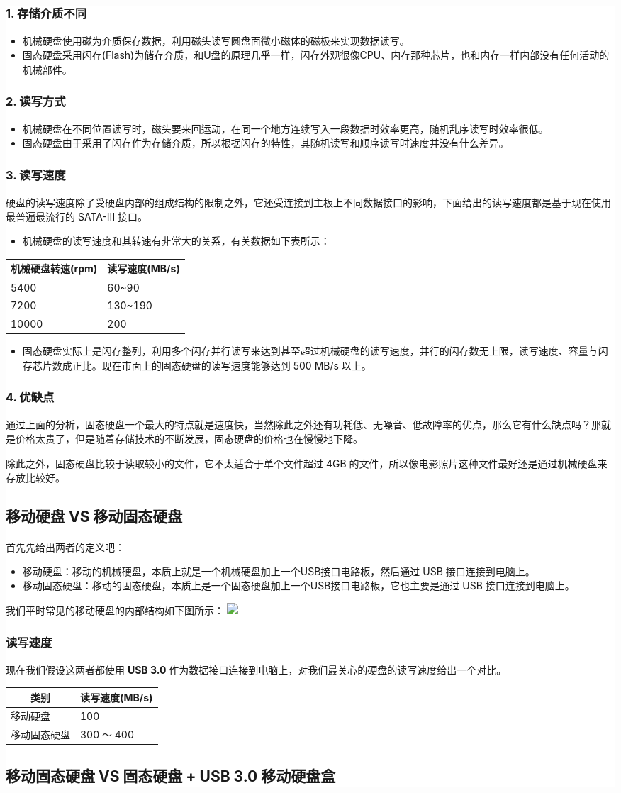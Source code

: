 ### 1\. 存储介质不同

*   机械硬盘使用磁为介质保存数据，利用磁头读写圆盘面微小磁体的磁极来实现数据读写。
*   固态硬盘采用闪存(Flash)为储存介质，和U盘的原理几乎一样，闪存外观很像CPU、内存那种芯片，也和内存一样内部没有任何活动的机械部件。

### 2\. 读写方式

*   机械硬盘在不同位置读写时，磁头要来回运动，在同一个地方连续写入一段数据时效率更高，随机乱序读写时效率很低。
*   固态硬盘由于采用了闪存作为存储介质，所以根据闪存的特性，其随机读写和顺序读写时速度并没有什么差异。

### 3\. 读写速度

硬盘的读写速度除了受硬盘内部的组成结构的限制之外，它还受连接到主板上不同数据接口的影响，下面给出的读写速度都是基于现在使用最普遍最流行的 SATA\-III 接口。

*   机械硬盘的读写速度和其转速有非常大的关系，有关数据如下表所示：

| 机械硬盘转速(rpm) | 读写速度(MB/s) |
| --- | --- |
| 5400 | 60~90 |
| 7200 | 130~190 |
| 10000 | 200 |

*   固态硬盘实际上是闪存整列，利用多个闪存并行读写来达到甚至超过机械硬盘的读写速度，并行的闪存数无上限，读写速度、容量与闪存芯片数成正比。现在市面上的固态硬盘的读写速度能够达到 500 MB/s 以上。

### 4\. 优缺点

通过上面的分析，固态硬盘一个最大的特点就是速度快，当然除此之外还有功耗低、无噪音、低故障率的优点，那么它有什么缺点吗？那就是价格太贵了，但是随着存储技术的不断发展，固态硬盘的价格也在慢慢地下降。

除此之外，固态硬盘比较于读取较小的文件，它不太适合于单个文件超过 4GB 的文件，所以像电影照片这种文件最好还是通过机械硬盘来存放比较好。

## 移动硬盘 VS 移动固态硬盘

首先先给出两者的定义吧：

*   移动硬盘：移动的机械硬盘，本质上就是一个机械硬盘加上一个USB接口电路板，然后通过 USB 接口连接到电脑上。
*   移动固态硬盘：移动的固态硬盘，本质上是一个固态硬盘加上一个USB接口电路板，它也主要是通过 USB 接口连接到电脑上。

我们平时常见的移动硬盘的内部结构如下图所示： ![](http://7xj51c.com1.z0.glb.clouddn.com/%E7%A7%BB%E5%8A%A8%E7%A1%AC%E7%9B%98%E5%A4%B4.jpg)

### 读写速度

现在我们假设这两者都使用 **USB 3.0** 作为数据接口连接到电脑上，对我们最关心的硬盘的读写速度给出一个对比。

| 类别 | 读写速度(MB/s) |
| --- | --- |
| 移动硬盘 | 100 |
| 移动固态硬盘 | 300 ～ 400 |

## 移动固态硬盘 VS 固态硬盘 + USB 3.0 移动硬盘盒
